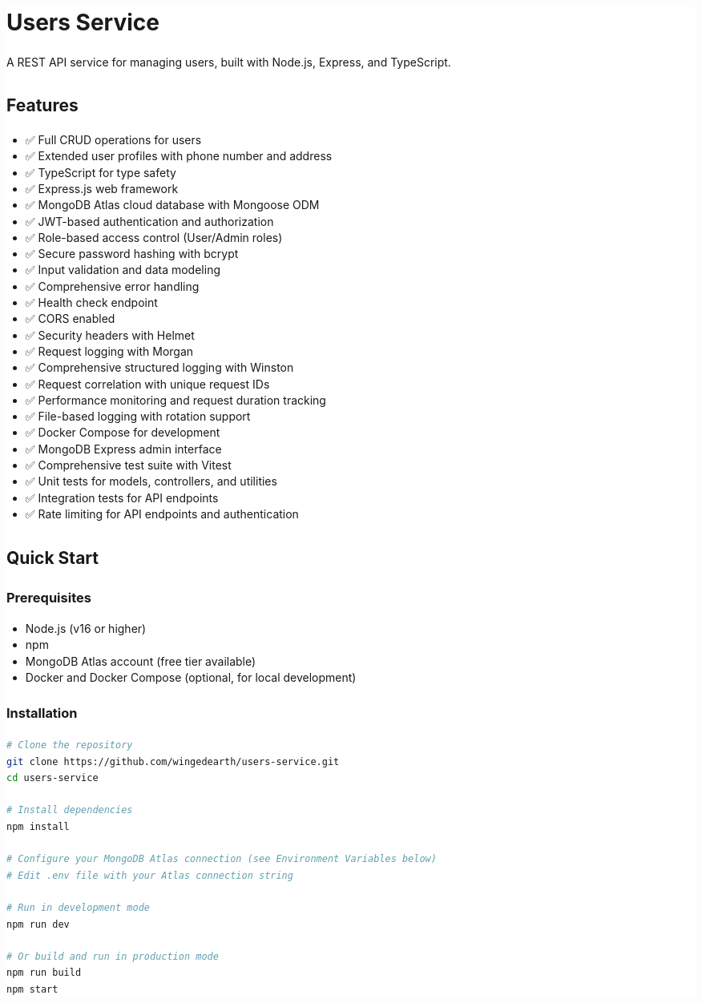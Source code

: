 # Users Service

A REST API service for managing users, built with Node.js, Express, and TypeScript.

## Features

- ✅ Full CRUD operations for users
- ✅ Extended user profiles with phone number and address
- ✅ TypeScript for type safety
- ✅ Express.js web framework
- ✅ MongoDB Atlas cloud database with Mongoose ODM
- ✅ JWT-based authentication and authorization
- ✅ Role-based access control (User/Admin roles)
- ✅ Secure password hashing with bcrypt
- ✅ Input validation and data modeling
- ✅ Comprehensive error handling
- ✅ Health check endpoint
- ✅ CORS enabled
- ✅ Security headers with Helmet
- ✅ Request logging with Morgan
- ✅ Comprehensive structured logging with Winston
- ✅ Request correlation with unique request IDs
- ✅ Performance monitoring and request duration tracking
- ✅ File-based logging with rotation support
- ✅ Docker Compose for development
- ✅ MongoDB Express admin interface
- ✅ Comprehensive test suite with Vitest
- ✅ Unit tests for models, controllers, and utilities
- ✅ Integration tests for API endpoints
- ✅ Rate limiting for API endpoints and authentication

## Quick Start

### Prerequisites
- Node.js (v16 or higher)
- npm
- MongoDB Atlas account (free tier available)
- Docker and Docker Compose (optional, for local development)

### Installation

```bash
# Clone the repository
git clone https://github.com/wingedearth/users-service.git
cd users-service

# Install dependencies
npm install

# Configure your MongoDB Atlas connection (see Environment Variables below)
# Edit .env file with your Atlas connection string

# Run in development mode
npm run dev

# Or build and run in production mode
npm run build
npm start
```
